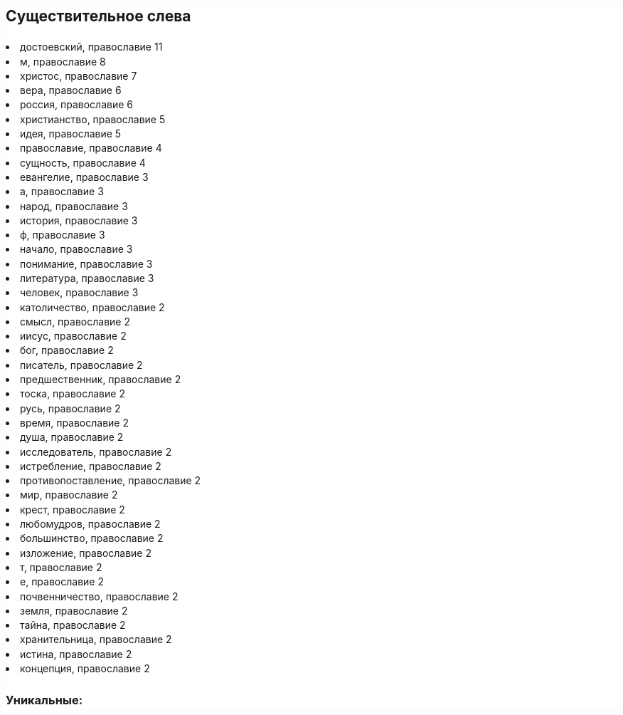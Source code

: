 ## Существительное слева
<li>достоевский, православие 11</li>
<li>м, православие 8</li>
<li>христос, православие 7</li>
<li>вера, православие 6</li>
<li>россия, православие 6</li>
<li>христианство, православие 5</li>
<li>идея, православие 5</li>
<li>православие, православие 4</li>
<li>сущность, православие 4</li>
<li>евангелие, православие 3</li>
<li>а, православие 3</li>
<li>народ, православие 3</li>
<li>история, православие 3</li>
<li>ф, православие 3</li>
<li>начало, православие 3</li>
<li>понимание, православие 3</li>
<li>литература, православие 3</li>
<li>человек, православие 3</li>
<li>католичество, православие 2</li>
<li>смысл, православие 2</li>
<li>иисус, православие 2</li>
<li>бог, православие 2</li>
<li>писатель, православие 2</li>
<li>предшественник, православие 2</li>
<li>тоска, православие 2</li>
<li>русь, православие 2</li>
<li>время, православие 2</li>
<li>душа, православие 2</li>
<li>исследователь, православие 2</li>
<li>истребление, православие 2</li>
<li>противопоставление, православие 2</li>
<li>мир, православие 2</li>
<li>крест, православие 2</li>
<li>любомудров, православие 2</li>
<li>большинство, православие 2</li>
<li>изложение, православие 2</li>
<li>т, православие 2</li>
<li>е, православие 2</li>
<li>почвенничество, православие 2</li>
<li>земля, православие 2</li>
<li>тайна, православие 2</li>
<li>хранительница, православие 2</li>
<li>истина, православие 2</li>
<li>концепция, православие 2</li>

### Уникальные: